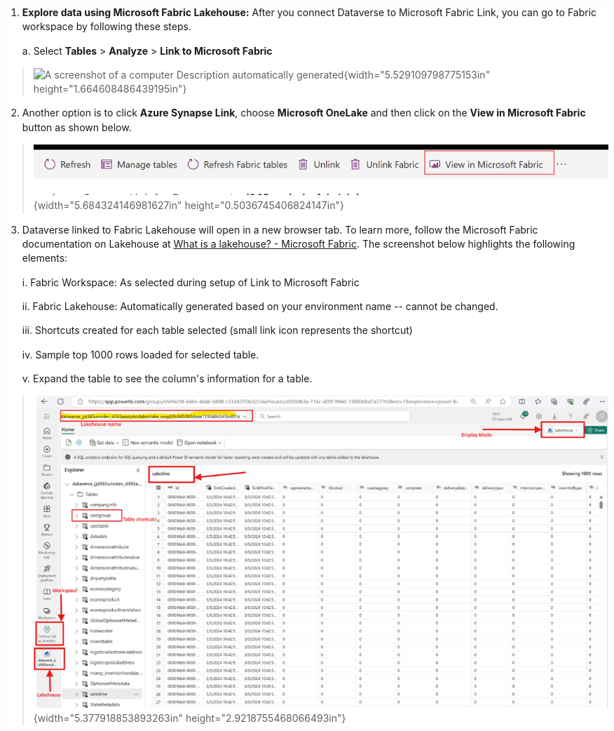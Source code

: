1.  **Explore data using Microsoft Fabric Lakehouse:** After you connect
    Dataverse to Microsoft Fabric Link, you can go to Fabric workspace
    by following these steps.

    a.  Select **Tables** \> **Analyze** \> **Link to Microsoft Fabric**

> ![A screenshot of a computer Description automatically
> generated](./media/image11.png){width="5.529109798775153in"
> height="1.664608486439195in"}

2.  Another option is to click **Azure Synapse Link**, choose
    **Microsoft OneLake** and then click on the **View in Microsoft
    Fabric** button as shown below.

> ![](./media/image12.png){width="5.684324146981627in"
> height="0.5036745406824147in"}

3.  Dataverse linked to Fabric Lakehouse will open in a new browser tab.
    To learn more, follow the Microsoft Fabric documentation on
    Lakehouse at [What is a lakehouse? - Microsoft
    Fabric](https://learn.microsoft.com/en-us/fabric/data-engineering/lakehouse-overview).
    The screenshot below highlights the following elements:

    i.  Fabric Workspace: As selected during setup of Link to Microsoft
        Fabric

    ii. Fabric Lakehouse: Automatically generated based on your
        environment name -- cannot be changed.

    iii. Shortcuts created for each table selected (small link icon
         represents the shortcut)

    iv. Sample top 1000 rows loaded for selected table.

    v.  Expand the table to see the column's information for a table.

> ![](./media/image13.png){width="5.377918853893263in"
> height="2.9218755468066493in"}
